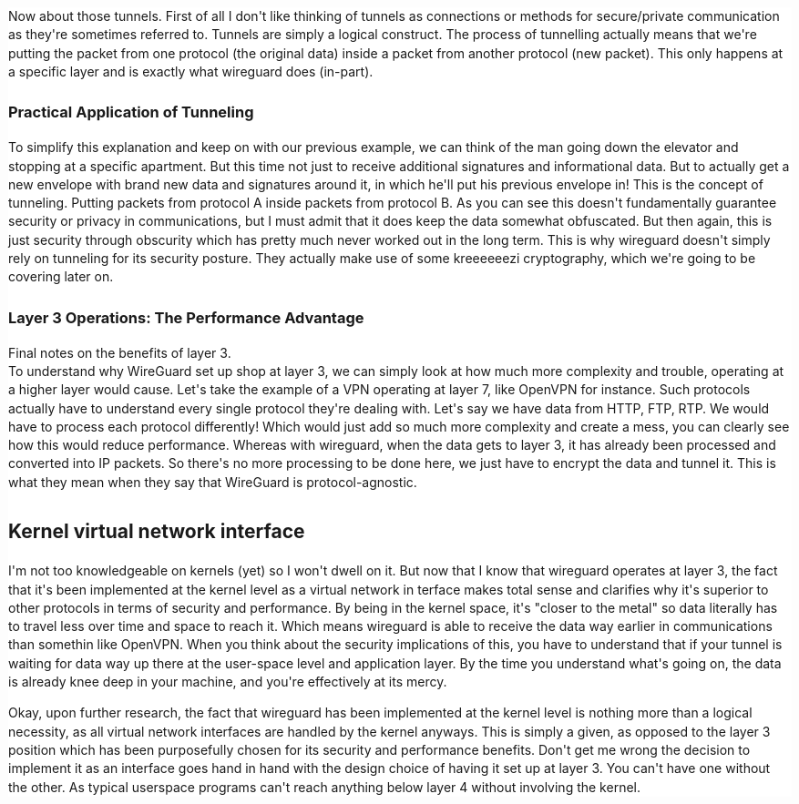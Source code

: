 Now about those tunnels. First of all I don't like thinking of tunnels as connections or methods for secure/private communication as they're sometimes referred to. Tunnels are simply a logical construct. The process of tunnelling actually means that we're putting the packet from one protocol (the original data) inside a packet from another protocol (new packet). This only happens at a specific layer and is exactly what wireguard does (in-part).

### Practical Application of Tunneling

To simplify this explanation and keep on with our previous example, we can think of the man going down the elevator and stopping at a specific apartment. But this time not just to receive additional signatures and informational data. But to actually get a new envelope with brand new data and signatures around it, in which he'll put his previous envelope in! This is the concept of tunneling. Putting packets from protocol A inside packets from protocol B. As you can see this doesn't fundamentally guarantee security or privacy in communications, but I must admit that it does keep the data somewhat obfuscated. But then again, this is just security through obscurity which has pretty much never worked out in the long term. This is why wireguard doesn't simply rely on tunneling for its security posture. They actually make use of some kreeeeeezi cryptography, which we're going to be covering later on.

### Layer 3 Operations: The Performance Advantage

Final notes on the benefits of layer 3.  
To understand why WireGuard set up shop at layer 3, we can simply look at how much more complexity and trouble, operating at a higher layer would cause. Let's take the example of a VPN operating at layer 7, like OpenVPN for instance. Such protocols actually have to understand every single protocol they're dealing with. Let's say we have data from HTTP, FTP, RTP. We would have to process each protocol differently! Which would just add so much more complexity and create a mess, you can clearly see how this would reduce performance. Whereas with wireguard, when the data gets to layer 3, it has already been processed and converted into IP packets. So there's no more processing to be done here, we just have to encrypt the data and tunnel it. This is what they mean when they say that WireGuard is protocol-agnostic.

## Kernel virtual network interface

I'm not too knowledgeable on kernels (yet) so I won't dwell on it. But now that I know that wireguard operates at layer 3, the fact that it's been implemented at the kernel level as a virtual network in terface makes total sense and clarifies why it's superior to other protocols in terms of security and performance. By being in the kernel space, it's "closer to the metal" so data literally has to travel less over time and space to reach it. Which means wireguard is able to receive the data way earlier in communications than somethin like OpenVPN. When you think about the security implications of this, you have to understand that if your tunnel is waiting for data way up there at the user-space level and application layer. By the time you understand what's going on, the data is already knee deep in your machine, and you're effectively at its mercy.

Okay, upon further research, the fact that wireguard has been implemented at the kernel level is nothing more than a logical necessity, as all virtual network interfaces are handled by the kernel anyways. This is simply a given, as opposed to the layer 3 position which has been purposefully chosen for its security and performance benefits. Don't get me wrong the decision to implement it as an interface goes hand in hand with the design choice of having it set up at layer 3. You can't have one without the other. As typical userspace programs can't reach anything below layer 4 without involving the kernel.

